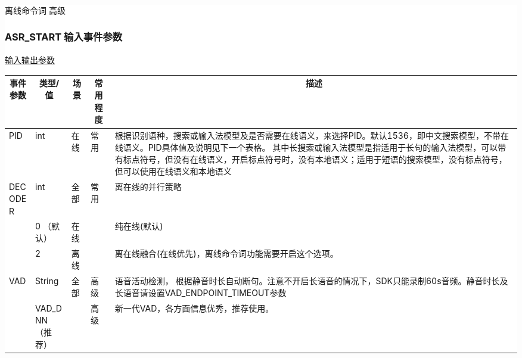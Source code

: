 <td>离线命令词</td>
<td>高级</td>
</tr>
</tbody>
</table>

### ASR_START 输入事件参数

[输入输出参数](#7输入输出参数)

<table>
<thead>
<tr>
<th>事件参数</th>
<th>类型/值</th>
<th>场景</th>
<th>常用程度</th>
<th>描述</th>
</tr>
</thead>
<tbody>
<tr>
<td>PID</td>
<td>int</td>
<td>在线</td>
<td>常用</td>
<td>根据识别语种，搜索或输入法模型及是否需要在线语义，来选择PID。默认1536，即中文搜索模型，不带在线语义。PID具体值及说明见下一个表格。 其中长搜索或输入法模型是指适用于长句的输入法模型，可以带有标点符号，但没有在线语义，开启标点符号时，没有本地语义；适用于短语的搜索模型，没有标点符号，但可以使用在线语义和本地语义</td>
</tr>
<tr>
<td>DECODER</td>
<td>int</td>
<td>全部</td>
<td>常用</td>
<td>离在线的并行策略</td>
</tr>
<tr>
<td></td>
<td>0 （默认）</td>
<td>在线</td>
<td></td>
<td>纯在线(默认)</td>
</tr>
<tr>
<td></td>
<td>2</td>
<td>离线</td>
<td></td>
<td>离在线融合(在线优先)，离线命令词功能需要开启这个选项。</td>
</tr>
<tr>
<td>VAD</td>
<td>String</td>
<td>全部</td>
<td>高级</td>
<td>语音活动检测， 根据静音时长自动断句。注意不开启长语音的情况下，SDK只能录制60s音频。静音时长及长语音请设置VAD_ENDPOINT_TIMEOUT参数</td>
</tr>
<tr>
<td></td>
<td>VAD_DNN（推荐）</td>
<td></td>
<td>高级</td>
<td>新一代VAD，各方面信息优秀，推荐使用。</td>
</tr>